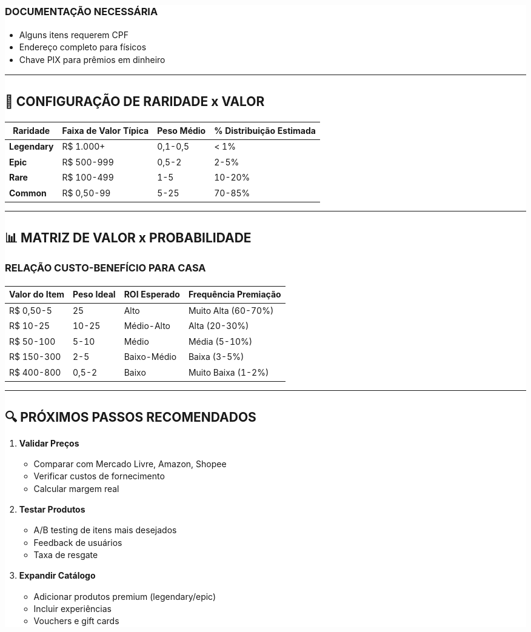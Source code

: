 ### **DOCUMENTAÇÃO NECESSÁRIA**
- Alguns itens requerem CPF
- Endereço completo para físicos
- Chave PIX para prêmios em dinheiro

---

## 🎲 CONFIGURAÇÃO DE RARIDADE x VALOR

| Raridade | Faixa de Valor Típica | Peso Médio | % Distribuição Estimada |
|----------|----------------------|------------|------------------------|
| **Legendary** | R$ 1.000+ | 0,1-0,5 | < 1% |
| **Epic** | R$ 500-999 | 0,5-2 | 2-5% |
| **Rare** | R$ 100-499 | 1-5 | 10-20% |
| **Common** | R$ 0,50-99 | 5-25 | 70-85% |

---

## 📊 MATRIZ DE VALOR x PROBABILIDADE

### **RELAÇÃO CUSTO-BENEFÍCIO PARA CASA**

| Valor do Item | Peso Ideal | ROI Esperado | Frequência Premiação |
|---------------|-----------|--------------|---------------------|
| R$ 0,50-5 | 25 | Alto | Muito Alta (60-70%) |
| R$ 10-25 | 10-25 | Médio-Alto | Alta (20-30%) |
| R$ 50-100 | 5-10 | Médio | Média (5-10%) |
| R$ 150-300 | 2-5 | Baixo-Médio | Baixa (3-5%) |
| R$ 400-800 | 0,5-2 | Baixo | Muito Baixa (1-2%) |

---

## 🔍 PRÓXIMOS PASSOS RECOMENDADOS

1. **Validar Preços**
   - Comparar com Mercado Livre, Amazon, Shopee
   - Verificar custos de fornecimento
   - Calcular margem real

2. **Testar Produtos**
   - A/B testing de itens mais desejados
   - Feedback de usuários
   - Taxa de resgate

3. **Expandir Catálogo**
   - Adicionar produtos premium (legendary/epic)
   - Incluir experiências
   - Vouchers e gift cards

